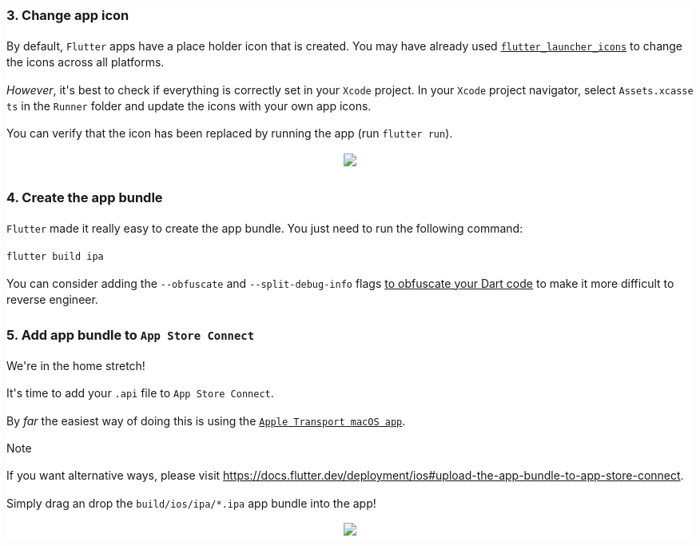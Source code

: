 
### 3. Change app icon

By default, `Flutter` apps
have a place holder icon that is created.
You may have already used [`flutter_launcher_icons`](https://pub.dev/packages/flutter_launcher_icons)
to change the icons across all platforms.

*However*, it's best to check if everything is correctly set
in your `Xcode` project.
In your `Xcode` project navigator,
select `Assets.xcassets` in the `Runner` folder
and update the icons with your own app icons.

You can verify that the icon has been replaced by running the app
(run `flutter run`).

<p align="center">
  <img width="800" src="https://github.com/dwyl/app/assets/17494745/34e1b4ee-d4ac-4765-8284-dddaaff5d66d" />
</p>


### 4. Create the app bundle

`Flutter` made it really easy to create the app bundle.
You just need to run the following command:

```shell
flutter build ipa
```

You can consider adding the `--obfuscate` and `--split-debug-info` flags
[to obfuscate your Dart code](https://docs.flutter.dev/deployment/obfuscate) 
to make it more difficult to reverse engineer.


### 5. Add app bundle to `App Store Connect`

We're in the home stretch!

It's time to add your `.api` file to 
`App Store Connect`.

By *far* the easiest way of doing this 
is using the [`Apple Transport macOS app`](https://apps.apple.com/us/app/transporter/id1450874784).

> [!NOTE]
>
> If you want alternative ways,
> please visit https://docs.flutter.dev/deployment/ios#upload-the-app-bundle-to-app-store-connect.


Simply drag an drop the `build/ios/ipa/*.ipa` app bundle into the app!

<p align="center">
  <img width="800" src="https://github.com/dwyl/app/assets/17494745/667531bc-f068-4b17-a389-9c136688c5ed" />
</p>
